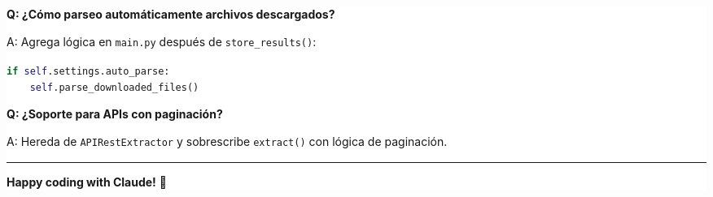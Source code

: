 **Q: ¿Cómo parseo automáticamente archivos descargados?**

A: Agrega lógica en `main.py` después de `store_results()`:
```python
if self.settings.auto_parse:
    self.parse_downloaded_files()
```

**Q: ¿Soporte para APIs con paginación?**

A: Hereda de `APIRestExtractor` y sobrescribe `extract()` con lógica de paginación.

---

**Happy coding with Claude!** 🚀
